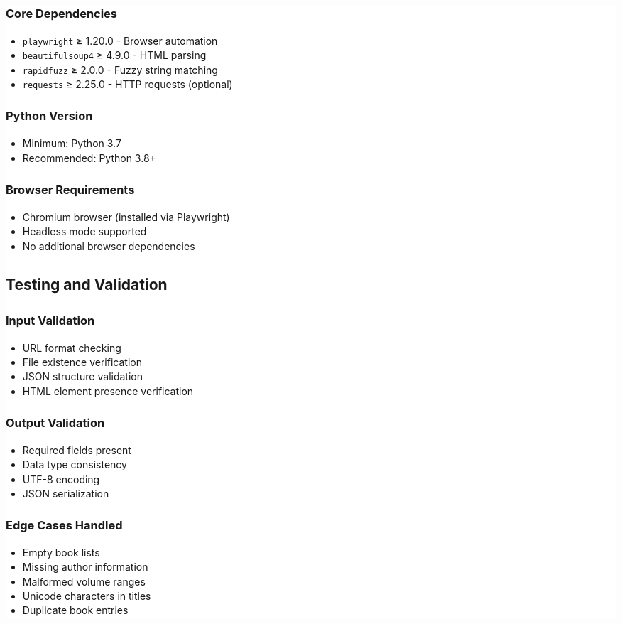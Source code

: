 ### Core Dependencies
- `playwright` ≥ 1.20.0 - Browser automation
- `beautifulsoup4` ≥ 4.9.0 - HTML parsing
- `rapidfuzz` ≥ 2.0.0 - Fuzzy string matching
- `requests` ≥ 2.25.0 - HTTP requests (optional)

### Python Version
- Minimum: Python 3.7
- Recommended: Python 3.8+

### Browser Requirements
- Chromium browser (installed via Playwright)
- Headless mode supported
- No additional browser dependencies

## Testing and Validation

### Input Validation
- URL format checking
- File existence verification
- JSON structure validation
- HTML element presence verification

### Output Validation
- Required fields present
- Data type consistency
- UTF-8 encoding
- JSON serialization

### Edge Cases Handled
- Empty book lists
- Missing author information
- Malformed volume ranges
- Unicode characters in titles
- Duplicate book entries 
